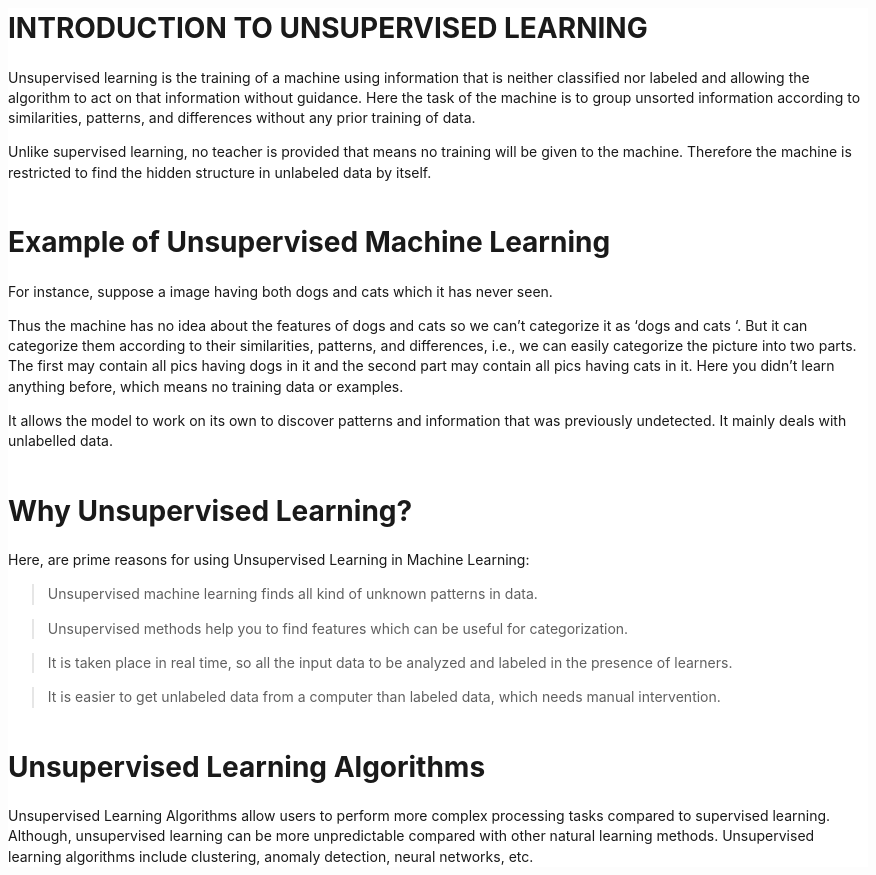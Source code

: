 # INTRODUCTION TO UNSUPERVISED LEARNING

Unsupervised learning is the training of a machine using information that is neither classified nor labeled and allowing the algorithm to act on that information without guidance. Here the task of the machine is to group unsorted information according to similarities, patterns, and differences without any prior training of data.     










Unlike supervised learning, no teacher is provided that means no training will be given to the machine. Therefore the machine is restricted to find the hidden structure in unlabeled data by itself. 


# Example of Unsupervised Machine Learning

For instance, suppose a image having both dogs and cats which it has never seen.

Thus the machine has no idea about the features of dogs and cats so we can’t categorize it as ‘dogs and cats ‘. But it can categorize them according to their similarities, patterns, and differences, i.e., we can easily categorize the picture into two parts. The first may contain all pics having dogs in it and the second part may contain all pics having cats in it. Here you didn’t learn anything before, which means no training data or examples. 

It allows the model to work on its own to discover patterns and information that was previously undetected. It mainly deals with unlabelled data.

# Why Unsupervised Learning?

Here, are prime reasons for using Unsupervised Learning in Machine Learning:

>Unsupervised machine learning finds all kind of unknown patterns in data.



>Unsupervised methods help you to find features which can be useful for categorization.


 >It is taken place in real time, so all the input data to be analyzed and labeled in the presence of learners.



>It is easier to get unlabeled data from a computer than labeled data, which needs manual intervention.

# Unsupervised Learning Algorithms



Unsupervised Learning Algorithms allow users to perform more complex processing tasks compared to supervised learning. Although, unsupervised learning can be more unpredictable compared with other natural learning methods. Unsupervised learning algorithms include clustering, anomaly detection, neural networks, etc.
